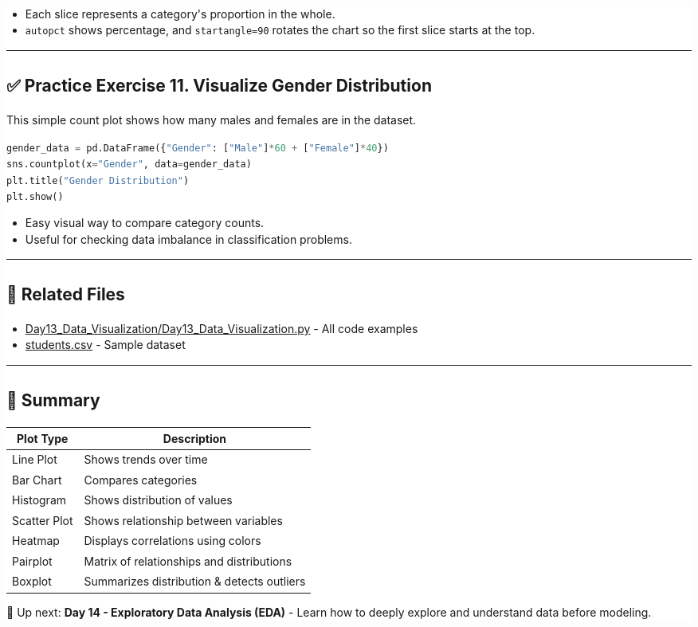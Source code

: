 * Each slice represents a category's proportion in the whole.
* `autopct` shows percentage, and `startangle=90` rotates the chart so the first slice starts at the top.

---

## ✅ Practice Exercise 11. Visualize Gender Distribution

This simple count plot shows how many males and females are in the dataset.

```python
gender_data = pd.DataFrame({"Gender": ["Male"]*60 + ["Female"]*40})
sns.countplot(x="Gender", data=gender_data)
plt.title("Gender Distribution")
plt.show()
```

* Easy visual way to compare category counts.
* Useful for checking data imbalance in classification problems.

---

## 🔗 Related Files

* [Day13_Data_Visualization/Day13_Data_Visualization.py](../Day13_Data_Visualization/Day13_Data_Visualization/Day13_Data_Visualization.py) - All code examples
* [students.csv](../Day13_Data_Visualization/Day13_Data_Visualization/students.csv) - Sample dataset
---

## 🧠 Summary

| Plot Type    | Description                                |
| ------------ | ------------------------------------------ |
| Line Plot    | Shows trends over time                     |
| Bar Chart    | Compares categories                        |
| Histogram    | Shows distribution of values               |
| Scatter Plot | Shows relationship between variables       |
| Heatmap      | Displays correlations using colors         |
| Pairplot     | Matrix of relationships and distributions  |
| Boxplot      | Summarizes distribution & detects outliers |

📅 Up next: **Day 14 - Exploratory Data Analysis (EDA)** - Learn how to deeply explore and understand data before modeling.
